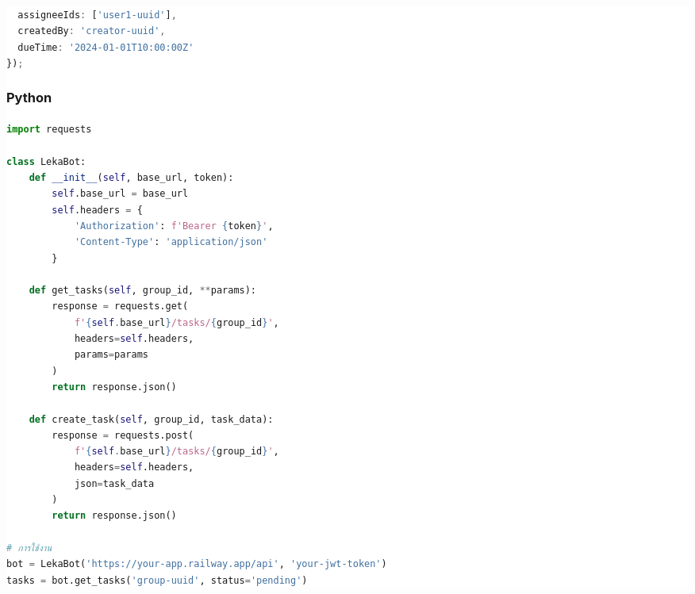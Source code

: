 ```javascript
  assigneeIds: ['user1-uuid'],
  createdBy: 'creator-uuid',
  dueTime: '2024-01-01T10:00:00Z'
});
```

### Python

```python
import requests

class LekaBot:
    def __init__(self, base_url, token):
        self.base_url = base_url
        self.headers = {
            'Authorization': f'Bearer {token}',
            'Content-Type': 'application/json'
        }
    
    def get_tasks(self, group_id, **params):
        response = requests.get(
            f'{self.base_url}/tasks/{group_id}',
            headers=self.headers,
            params=params
        )
        return response.json()
    
    def create_task(self, group_id, task_data):
        response = requests.post(
            f'{self.base_url}/tasks/{group_id}',
            headers=self.headers,
            json=task_data
        )
        return response.json()

# การใช้งาน
bot = LekaBot('https://your-app.railway.app/api', 'your-jwt-token')
tasks = bot.get_tasks('group-uuid', status='pending')
```